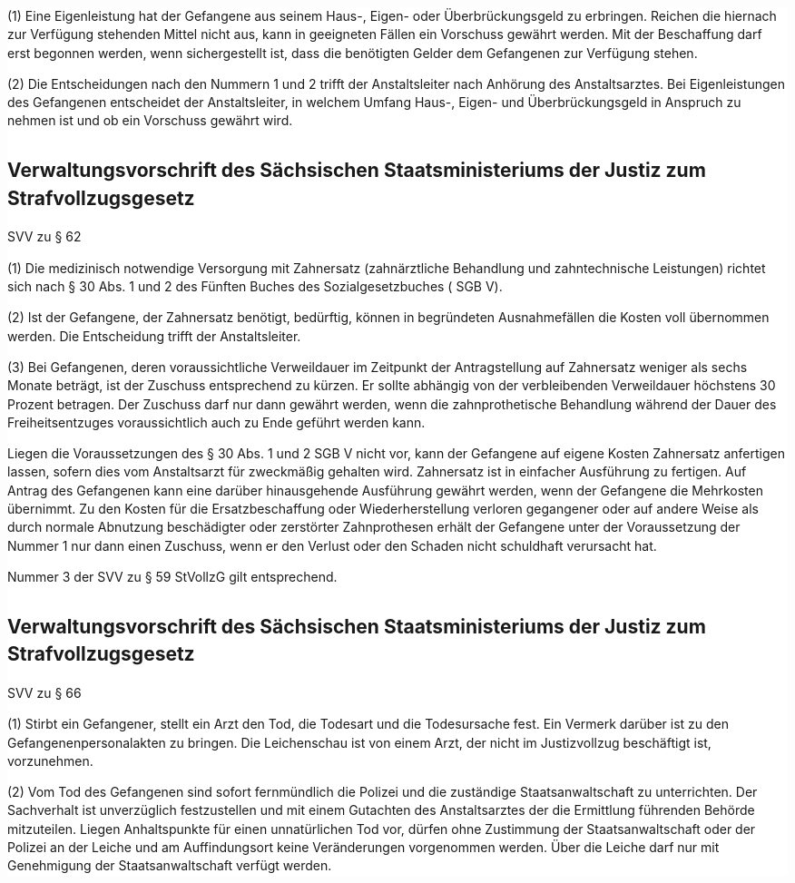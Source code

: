 (1) Eine Eigenleistung hat der Gefangene aus seinem Haus-, Eigen- oder Überbrückungsgeld zu erbringen. Reichen die hiernach zur Verfügung stehenden Mittel nicht aus, kann in geeigneten Fällen ein Vorschuss gewährt werden. Mit der Beschaffung darf erst begonnen werden, wenn sichergestellt ist, dass die benötigten Gelder dem Gefangenen zur Verfügung stehen.

(2) Die Entscheidungen nach den Nummern 1 und 2 trifft der Anstaltsleiter nach Anhörung des Anstaltsarztes. Bei Eigenleistungen des Gefangenen entscheidet der Anstaltsleiter, in welchem Umfang Haus-, Eigen- und Überbrückungsgeld in Anspruch zu nehmen ist und ob ein Vorschuss gewährt wird.


## Verwaltungsvorschrift des Sächsischen Staatsministeriums der Justiz zum Strafvollzugsgesetz
 SVV zu § 62 

(1) Die medizinisch notwendige Versorgung mit Zahnersatz (zahnärztliche Behandlung und zahntechnische Leistungen) richtet sich nach § 30 Abs. 1 und 2 des Fünften Buches des Sozialgesetzbuches (
          SGB V).

(2) Ist der Gefangene, der Zahnersatz benötigt, bedürftig, können in begründeten Ausnahmefällen die Kosten voll übernommen werden. Die Entscheidung trifft der Anstaltsleiter.

(3) Bei Gefangenen, deren voraussichtliche Verweildauer im Zeitpunkt der Antragstellung auf Zahnersatz weniger als sechs Monate beträgt, ist der Zuschuss entsprechend zu kürzen. Er sollte abhängig von der verbleibenden Verweildauer höchstens 30 Prozent betragen. Der Zuschuss darf nur dann gewährt werden, wenn die zahnprothetische Behandlung während der Dauer des Freiheitsentzuges voraussichtlich auch zu Ende geführt werden kann.

Liegen die Voraussetzungen des § 30 Abs. 1 und 2 
          SGB V nicht vor, kann der Gefangene auf eigene Kosten Zahnersatz anfertigen lassen, sofern dies vom Anstaltsarzt für zweckmäßig gehalten wird. Zahnersatz ist in einfacher Ausführung zu fertigen. Auf Antrag des Gefangenen kann eine darüber hinausgehende Ausführung gewährt werden, wenn der Gefangene die Mehrkosten übernimmt. Zu den Kosten für die Ersatzbeschaffung oder Wiederherstellung verloren gegangener oder auf andere Weise als durch normale Abnutzung beschädigter oder zerstörter Zahnprothesen erhält der Gefangene unter der Voraussetzung der Nummer 1 nur dann einen Zuschuss, wenn er den Verlust oder den Schaden nicht schuldhaft verursacht hat.

Nummer 3 der SVV zu § 59 
          StVollzG gilt entsprechend.


## Verwaltungsvorschrift des Sächsischen Staatsministeriums der Justiz zum Strafvollzugsgesetz
 SVV zu § 66 

(1) Stirbt ein Gefangener, stellt ein Arzt den Tod, die Todesart und die Todesursache fest. Ein Vermerk darüber ist zu den Gefangenenpersonalakten zu bringen. Die Leichenschau ist von einem Arzt, der nicht im Justizvollzug beschäftigt ist, vorzunehmen.

(2) Vom Tod des Gefangenen sind sofort fernmündlich die Polizei und die zuständige Staatsanwaltschaft zu unterrichten. Der Sachverhalt ist unverzüglich festzustellen und mit einem Gutachten des Anstaltsarztes der die Ermittlung führenden Behörde mitzuteilen. Liegen Anhaltspunkte für einen unnatürlichen Tod vor, dürfen ohne Zustimmung der Staatsanwaltschaft oder der Polizei an der Leiche und am Auffindungsort keine Veränderungen vorgenommen werden. Über die Leiche darf nur mit Genehmigung der Staatsanwaltschaft verfügt werden.
